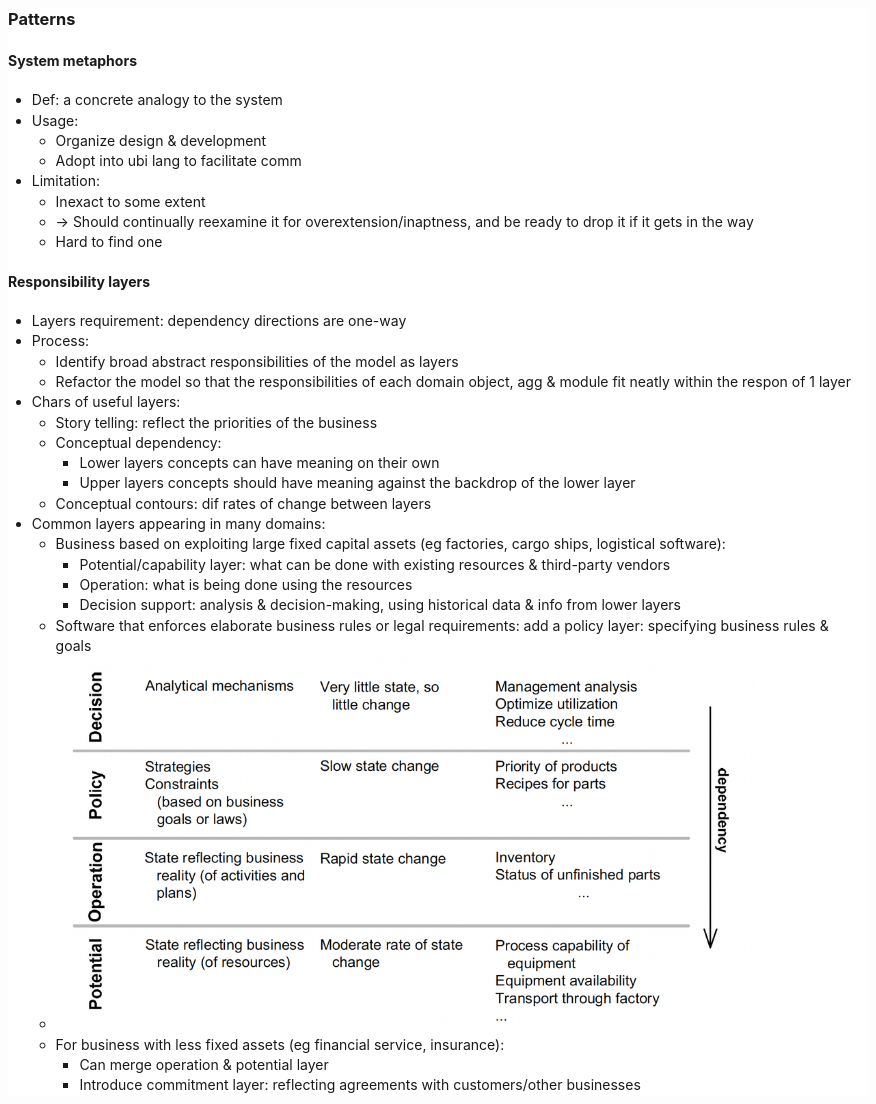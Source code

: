 ### Patterns

#### System metaphors
- Def: a concrete analogy to the system
- Usage:
  - Organize design & development
  - Adopt into ubi lang to facilitate comm
- Limitation:
  - Inexact to some extent
  - -> Should continually reexamine it for overextension/inaptness, and be ready to drop it if it gets in the way
  - Hard to find one

#### Responsibility layers
- Layers requirement: dependency directions are one-way
- Process:
  - Identify broad abstract responsibilities of the model as layers
  - Refactor the model so that the responsibilities of each domain object, agg & module
  fit neatly within the respon of 1 layer
- Chars of useful layers:
  - Story telling: reflect the priorities of the business
  - Conceptual dependency:
    - Lower layers concepts can have meaning on their own
    - Upper layers concepts should have meaning against the backdrop of the lower layer
  - Conceptual contours: dif rates of change between layers
- Common layers appearing in many domains:
  - Business based on exploiting large fixed capital assets (eg factories, cargo ships, logistical software):
    - Potential/capability layer: what can be done with existing resources & third-party vendors
    - Operation: what is being done using the resources
    - Decision support: analysis & decision-making, using historical data & info from lower layers
  - Software that enforces elaborate business rules or legal requirements:
  add a policy layer: specifying business rules & goals
  - <img src="./resources/16.13.png" width="700">
  - For business with less fixed assets (eg financial service, insurance):
    - Can merge operation & potential layer
    - Introduce commitment layer: reflecting agreements with customers/other businesses
